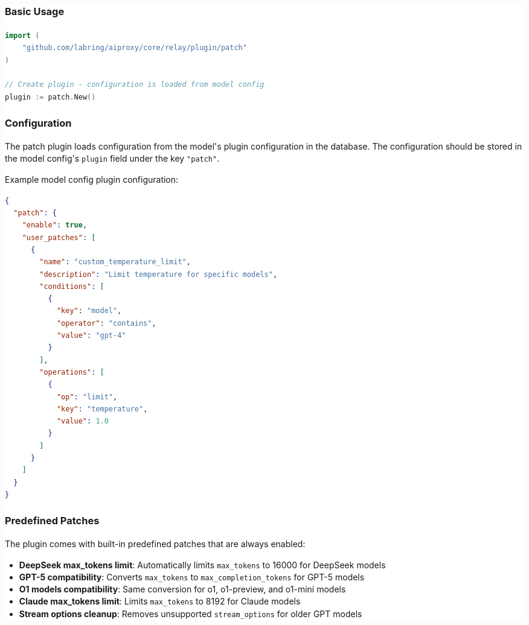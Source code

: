 ### Basic Usage

```go
import (
    "github.com/labring/aiproxy/core/relay/plugin/patch"
)

// Create plugin - configuration is loaded from model config
plugin := patch.New()
```

### Configuration

The patch plugin loads configuration from the model's plugin configuration in the database. The configuration should be stored in the model config's `plugin` field under the key `"patch"`.

Example model config plugin configuration:

```json
{
  "patch": {
    "enable": true,
    "user_patches": [
      {
        "name": "custom_temperature_limit",
        "description": "Limit temperature for specific models",
        "conditions": [
          {
            "key": "model", 
            "operator": "contains",
            "value": "gpt-4"
          }
        ],
        "operations": [
          {
            "op": "limit",
            "key": "temperature", 
            "value": 1.0
          }
        ]
      }
    ]
  }
}
```

### Predefined Patches

The plugin comes with built-in predefined patches that are always enabled:

- **DeepSeek max_tokens limit**: Automatically limits `max_tokens` to 16000 for DeepSeek models
- **GPT-5 compatibility**: Converts `max_tokens` to `max_completion_tokens` for GPT-5 models
- **O1 models compatibility**: Same conversion for o1, o1-preview, and o1-mini models
- **Claude max_tokens limit**: Limits `max_tokens` to 8192 for Claude models
- **Stream options cleanup**: Removes unsupported `stream_options` for older GPT models
